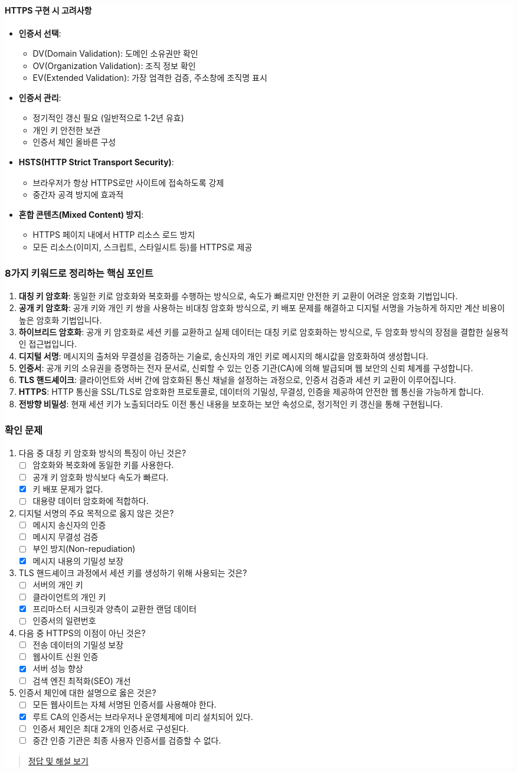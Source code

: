 #### HTTPS 구현 시 고려사항

- **인증서 선택**:
  - DV(Domain Validation): 도메인 소유권만 확인
  - OV(Organization Validation): 조직 정보 확인
  - EV(Extended Validation): 가장 엄격한 검증, 주소창에 조직명 표시

- **인증서 관리**:
  - 정기적인 갱신 필요 (일반적으로 1-2년 유효)
  - 개인 키 안전한 보관
  - 인증서 체인 올바른 구성

- **HSTS(HTTP Strict Transport Security)**:
  - 브라우저가 항상 HTTPS로만 사이트에 접속하도록 강제
  - 중간자 공격 방지에 효과적

- **혼합 콘텐츠(Mixed Content) 방지**:
  - HTTPS 페이지 내에서 HTTP 리소스 로드 방지
  - 모든 리소스(이미지, 스크립트, 스타일시트 등)를 HTTPS로 제공

### 8가지 키워드로 정리하는 핵심 포인트

1. **대칭 키 암호화**: 동일한 키로 암호화와 복호화를 수행하는 방식으로, 속도가 빠르지만 안전한 키 교환이 어려운 암호화 기법입니다.
2. **공개 키 암호화**: 공개 키와 개인 키 쌍을 사용하는 비대칭 암호화 방식으로, 키 배포 문제를 해결하고 디지털 서명을 가능하게 하지만 계산 비용이 높은 암호화 기법입니다.
3. **하이브리드 암호화**: 공개 키 암호화로 세션 키를 교환하고 실제 데이터는 대칭 키로 암호화하는 방식으로, 두 암호화 방식의 장점을 결합한 실용적인 접근법입니다.
4. **디지털 서명**: 메시지의 출처와 무결성을 검증하는 기술로, 송신자의 개인 키로 메시지의 해시값을 암호화하여 생성합니다.
5. **인증서**: 공개 키의 소유권을 증명하는 전자 문서로, 신뢰할 수 있는 인증 기관(CA)에 의해 발급되며 웹 보안의 신뢰 체계를 구성합니다.
6. **TLS 핸드셰이크**: 클라이언트와 서버 간에 암호화된 통신 채널을 설정하는 과정으로, 인증서 검증과 세션 키 교환이 이루어집니다.
7. **HTTPS**: HTTP 통신을 SSL/TLS로 암호화한 프로토콜로, 데이터의 기밀성, 무결성, 인증을 제공하여 안전한 웹 통신을 가능하게 합니다.
8. **전방향 비밀성**: 현재 세션 키가 노출되더라도 이전 통신 내용을 보호하는 보안 속성으로, 정기적인 키 갱신을 통해 구현됩니다.

### 확인 문제

1. 다음 중 대칭 키 암호화 방식의 특징이 아닌 것은?
   - [ ] 암호화와 복호화에 동일한 키를 사용한다.
   - [ ] 공개 키 암호화 방식보다 속도가 빠르다.
   - [x] 키 배포 문제가 없다.
   - [ ] 대용량 데이터 암호화에 적합하다.

2. 디지털 서명의 주요 목적으로 옳지 않은 것은?
   - [ ] 메시지 송신자의 인증
   - [ ] 메시지 무결성 검증
   - [ ] 부인 방지(Non-repudiation)
   - [x] 메시지 내용의 기밀성 보장

3. TLS 핸드셰이크 과정에서 세션 키를 생성하기 위해 사용되는 것은?
   - [ ] 서버의 개인 키
   - [ ] 클라이언트의 개인 키
   - [x] 프리마스터 시크릿과 양측이 교환한 랜덤 데이터
   - [ ] 인증서의 일련번호

4. 다음 중 HTTPS의 이점이 아닌 것은?
   - [ ] 전송 데이터의 기밀성 보장
   - [ ] 웹사이트 신원 인증
   - [x] 서버 성능 향상
   - [ ] 검색 엔진 최적화(SEO) 개선

5. 인증서 체인에 대한 설명으로 옳은 것은?
   - [ ] 모든 웹사이트는 자체 서명된 인증서를 사용해야 한다.
   - [x] 루트 CA의 인증서는 브라우저나 운영체제에 미리 설치되어 있다.
   - [ ] 인증서 체인은 최대 2개의 인증서로 구성된다.
   - [ ] 중간 인증 기관은 최종 사용자 인증서를 검증할 수 없다.

> [정답 및 해설 보기](../answers_and_explanations.md#07-2-안전성을-위한-기술)
